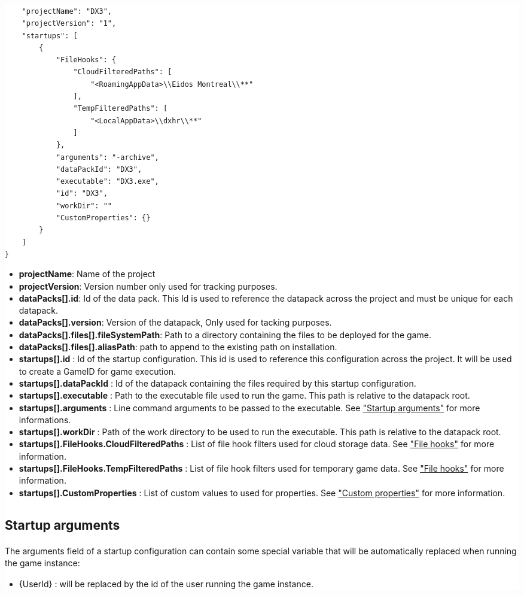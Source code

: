 ```
    "projectName": "DX3",
    "projectVersion": "1",
    "startups": [
        {
            "FileHooks": {
                "CloudFilteredPaths": [
                    "<RoamingAppData>\\Eidos Montreal\\**"
                ],
                "TempFilteredPaths": [
                    "<LocalAppData>\\dxhr\\**"
                ]
            },
            "arguments": "-archive",
            "dataPackId": "DX3",
            "executable": "DX3.exe",
            "id": "DX3",
            "workDir": ""
            "CustomProperties": {}
        }
    ]
}
```

- **projectName**: Name of the project
- **projectVersion**: Version number only used for tracking purposes.
- **dataPacks[].id**: Id of the data pack. This Id is used to reference the datapack across the project and must be unique for each datapack. 
- **dataPacks[].version**: Version of the datapack, Only used for tacking purposes.
- **dataPacks[].files[].fileSystemPath**: Path to a directory containing the files to be deployed for the game.
- **dataPacks[].files[].aliasPath**: path to append to the existing path on installation.
- **startups[].id** : Id of the startup configuration. This id is used to reference this configuration across the project. It will be used to create a GameID for game execution.
- **startups[].dataPackId** : Id of the datapack containing the files required by this startup configuration.
- **startups[].executable** : Path to the executable file used to run the game. This path is relative to the datapack root.
- **startups[].arguments** : Line command arguments to be passed to the executable. See ["Startup arguments"](#StartupArgs) for more informations.
- **startups[].workDir** : Path of the work directory to be used to run the executable. This path is relative to the datapack root.
- **startups[].FileHooks.CloudFilteredPaths** : List of file hook filters used for cloud storage data. See ["File hooks"](#FileHooks) for more information.
- **startups[].FileHooks.TempFilteredPaths** : List of file hook filters used for temporary game data. See ["File hooks"](#FileHooks) for more information.
- **startups[].CustomProperties** : List of custom values to used for properties. See  ["Custom properties"](#CustomProperties) for more information.

## <a name="StartupArgs"></a> Startup arguments
The arguments field of a startup configuration can contain some special variable that will be automatically replaced when running the game instance:
- {UserId} : will be replaced by the id of the user running the game instance.
